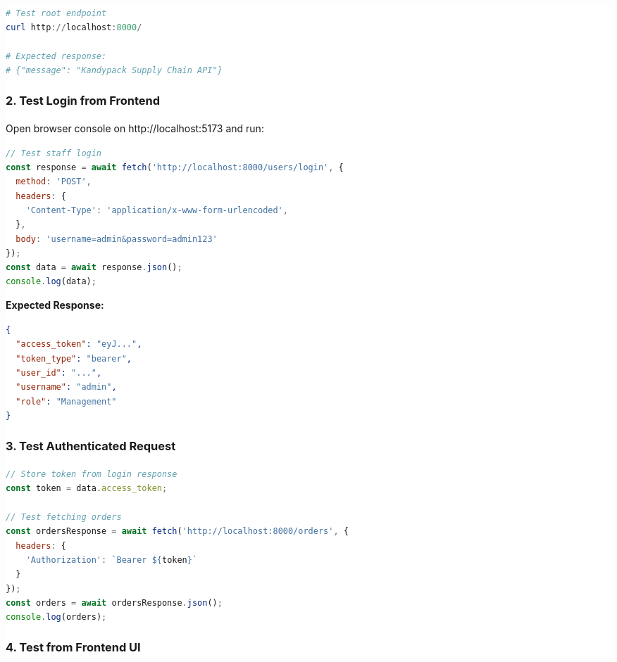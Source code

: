 ```powershell
# Test root endpoint
curl http://localhost:8000/

# Expected response:
# {"message": "Kandypack Supply Chain API"}
```

### 2. Test Login from Frontend

Open browser console on http://localhost:5173 and run:

```javascript
// Test staff login
const response = await fetch('http://localhost:8000/users/login', {
  method: 'POST',
  headers: {
    'Content-Type': 'application/x-www-form-urlencoded',
  },
  body: 'username=admin&password=admin123'
});
const data = await response.json();
console.log(data);
```

**Expected Response:**
```json
{
  "access_token": "eyJ...",
  "token_type": "bearer",
  "user_id": "...",
  "username": "admin",
  "role": "Management"
}
```

### 3. Test Authenticated Request

```javascript
// Store token from login response
const token = data.access_token;

// Test fetching orders
const ordersResponse = await fetch('http://localhost:8000/orders', {
  headers: {
    'Authorization': `Bearer ${token}`
  }
});
const orders = await ordersResponse.json();
console.log(orders);
```

### 4. Test from Frontend UI
